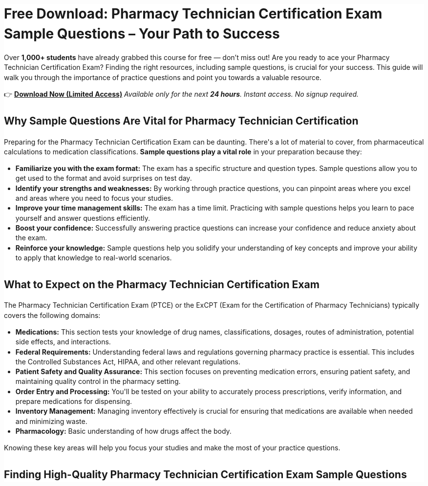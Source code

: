 # Free Download: Pharmacy Technician Certification Exam Sample Questions – Your Path to Success

Over **1,000+ students** have already grabbed this course for free — don’t miss out!
Are you ready to ace your Pharmacy Technician Certification Exam? Finding the right resources, including sample questions, is crucial for your success. This guide will walk you through the importance of practice questions and point you towards a valuable resource.

👉 **[Download Now (Limited Access)](https://udemywork.com/pharmacy-technician-certification-exam-sample-questions)**
_Available only for the next **24 hours**. Instant access. No signup required._

## Why Sample Questions Are Vital for Pharmacy Technician Certification

Preparing for the Pharmacy Technician Certification Exam can be daunting. There's a lot of material to cover, from pharmaceutical calculations to medication classifications. **Sample questions play a vital role** in your preparation because they:

*   **Familiarize you with the exam format:** The exam has a specific structure and question types. Sample questions allow you to get used to the format and avoid surprises on test day.
*   **Identify your strengths and weaknesses:** By working through practice questions, you can pinpoint areas where you excel and areas where you need to focus your studies.
*   **Improve your time management skills:** The exam has a time limit. Practicing with sample questions helps you learn to pace yourself and answer questions efficiently.
*   **Boost your confidence:** Successfully answering practice questions can increase your confidence and reduce anxiety about the exam.
*   **Reinforce your knowledge:** Sample questions help you solidify your understanding of key concepts and improve your ability to apply that knowledge to real-world scenarios.

## What to Expect on the Pharmacy Technician Certification Exam

The Pharmacy Technician Certification Exam (PTCE) or the ExCPT (Exam for the Certification of Pharmacy Technicians) typically covers the following domains:

*   **Medications:** This section tests your knowledge of drug names, classifications, dosages, routes of administration, potential side effects, and interactions.
*   **Federal Requirements:** Understanding federal laws and regulations governing pharmacy practice is essential. This includes the Controlled Substances Act, HIPAA, and other relevant regulations.
*   **Patient Safety and Quality Assurance:** This section focuses on preventing medication errors, ensuring patient safety, and maintaining quality control in the pharmacy setting.
*   **Order Entry and Processing:** You'll be tested on your ability to accurately process prescriptions, verify information, and prepare medications for dispensing.
*   **Inventory Management:** Managing inventory effectively is crucial for ensuring that medications are available when needed and minimizing waste.
*   **Pharmacology:** Basic understanding of how drugs affect the body.

Knowing these key areas will help you focus your studies and make the most of your practice questions.

## Finding High-Quality Pharmacy Technician Certification Exam Sample Questions
